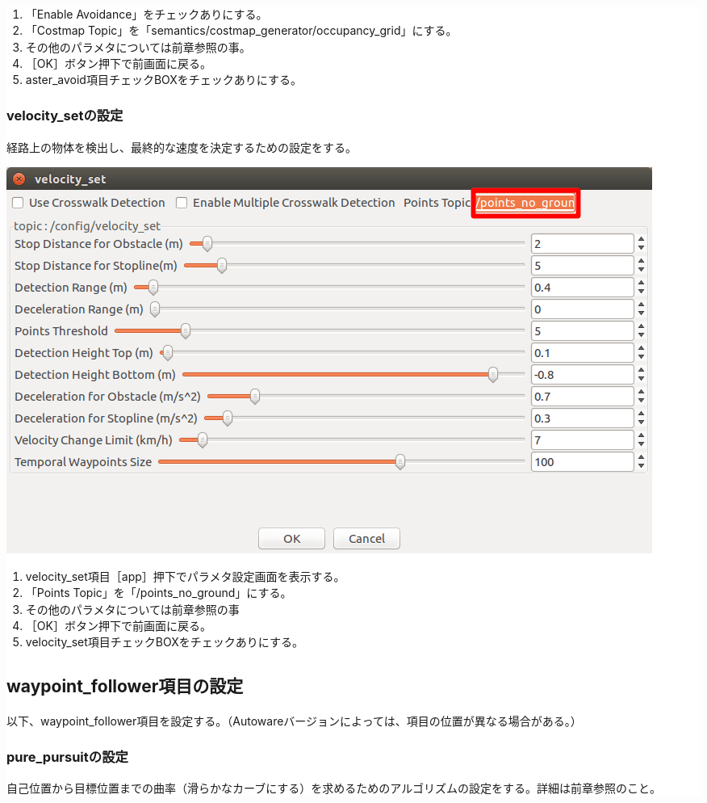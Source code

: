 1. 「Enable Avoidance」をチェックありにする。
2. 「Costmap Topic」を「semantics/costmap_generator/occupancy_grid」にする。
3. その他のパラメタについては前章参照の事。
4. ［OK］ボタン押下で前画面に戻る。
5. aster_avoid項目チェックBOXをチェックありにする。



### velocity_setの設定

経路上の物体を検出し、最終的な速度を決定するための設定をする。

![img](../img/1000/velset.png)

1. velocity_set項目［app］押下でパラメタ設定画面を表示する。
2. 「Points Topic」を「/points_no_ground」にする。
3. その他のパラメタについては前章参照の事
4. ［OK］ボタン押下で前画面に戻る。
5. velocity_set項目チェックBOXをチェックありにする。



## waypoint_follower項目の設定

以下、waypoint_follower項目を設定する。（Autowareバージョンによっては、項目の位置が異なる場合がある。）

### pure_pursuitの設定

自己位置から目標位置までの曲率（滑らかなカーブにする）を求めるためのアルゴリズムの設定をする。詳細は前章参照のこと。
